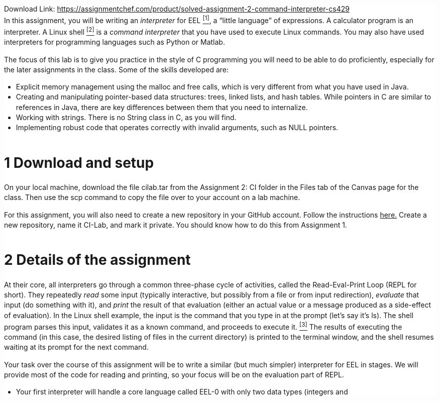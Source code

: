 Download Link: https://assignmentchef.com/product/solved-assignment-2-command-interpreter-cs429
<br>
In this assignment, you will be writing an <em>interpreter </em>for EEL <a href="#_ftn1" name="_ftnref1"><sup>[1]</sup></a>, a “little language” of expressions. A calculator program is an interpreter. A Linux shell <a href="#_ftn2" name="_ftnref2"><sup>[2]</sup></a> is a <em>command interpreter </em>that you have used to execute Linux commands. You may also have used interpreters for programming languages such as Python or Matlab.

The focus of this lab is to give you practice in the style of C programming you will need to be able to do proficiently, especially for the later assignments in the class. Some of the skills developed are:

<ul>

 <li>Explicit memory management using the malloc and free calls, which is very different from what you have used in Java.</li>

 <li>Creating and manipulating pointer-based data structures: trees, linked lists, and hash tables. While pointers in C are similar to references in Java, there are key differences between them that you need to internalize.</li>

 <li>Working with strings. There is no String class in C, as you will find.</li>

 <li>Implementing robust code that operates correctly with invalid arguments, such as NULL pointers.</li>

</ul>

<h1>1          Download and setup</h1>

On your local machine, download the file cilab.tar from the Assignment 2: CI folder in the Files tab of the Canvas page for the class. Then use the scp command to copy the file over to your account on a lab machine.

For this assignment, you will also need to create a new repository in your GitHub account. Follow the instructions <a href="https://github.com/new">here.</a> Create a new repository, name it CI-Lab, and mark it private. You should know how to do this from Assignment 1.

<h1>2          Details of the assignment</h1>

At their core, all interpreters go through a common three-phase cycle of activities, called the Read-Eval-Print Loop (REPL for short). They repeatedly <em>read </em>some input (typically interactive, but possibly from a file or from input redirection), <em>evaluate </em>that input (do something with it), and <em>print </em>the result of that evaluation (either an actual value or a message produced as a side-effect of evaluation). In the Linux shell example, the input is the command that you type in at the prompt (let’s say it’s ls). The shell program parses this input, validates it as a known command, and proceeds to execute it. <a href="#_ftn3" name="_ftnref3"><sup>[3]</sup></a> The results of executing the command (in this case, the desired listing of files in the current directory) is printed to the terminal window, and the shell resumes waiting at its prompt for the next command.

Your task over the course of this assignment will be to write a similar (but much simpler) interpreter for EEL in stages. We will provide most of the code for reading and printing, so your focus will be on the evaluation part of REPL.

<ul>

 <li>Your first interpreter will handle a core language called EEL-0 with only two data types (integers and</li>
